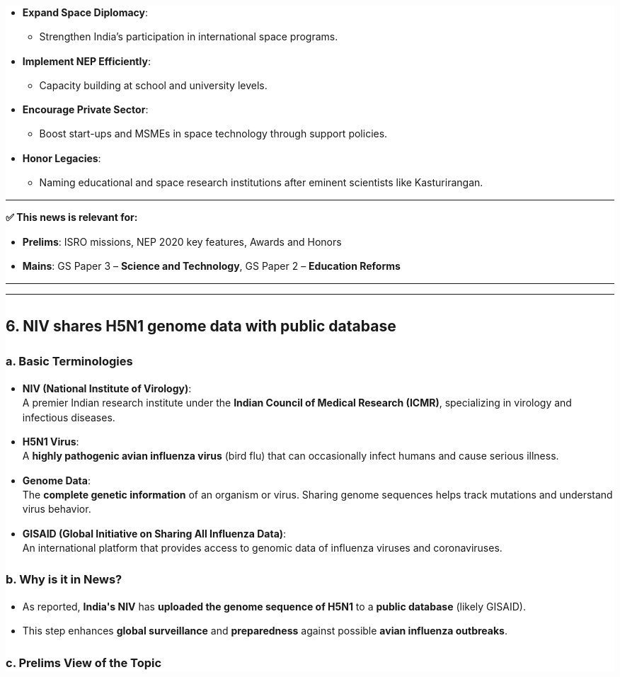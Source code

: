 * **Expand Space Diplomacy**:

  * Strengthen India’s participation in international space programs.

* **Implement NEP Efficiently**:

  * Capacity building at school and university levels.

* **Encourage Private Sector**:

  * Boost start-ups and MSMEs in space technology through support policies.

* **Honor Legacies**:

  * Naming educational and space research institutions after eminent scientists like Kasturirangan.

---

**✅ This news is relevant for:**

* **Prelims**: ISRO missions, NEP 2020 key features, Awards and Honors

* **Mains**: GS Paper 3 – **Science and Technology**, GS Paper 2 – **Education Reforms**

---

---

## **6\. NIV shares H5N1 genome data with public database**

### **a. Basic Terminologies**

* **NIV (National Institute of Virology)**:  
   A premier Indian research institute under the **Indian Council of Medical Research (ICMR)**, specializing in virology and infectious diseases.

* **H5N1 Virus**:  
   A **highly pathogenic avian influenza virus** (bird flu) that can occasionally infect humans and cause serious illness.

* **Genome Data**:  
   The **complete genetic information** of an organism or virus. Sharing genome sequences helps track mutations and understand virus behavior.

* **GISAID (Global Initiative on Sharing All Influenza Data)**:  
   An international platform that provides access to genomic data of influenza viruses and coronaviruses.

### **b. Why is it in News?**

* As reported, **India's NIV** has **uploaded the genome sequence of H5N1** to a **public database** (likely GISAID).

* This step enhances **global surveillance** and **preparedness** against possible **avian influenza outbreaks**.

### **c. Prelims View of the Topic**

